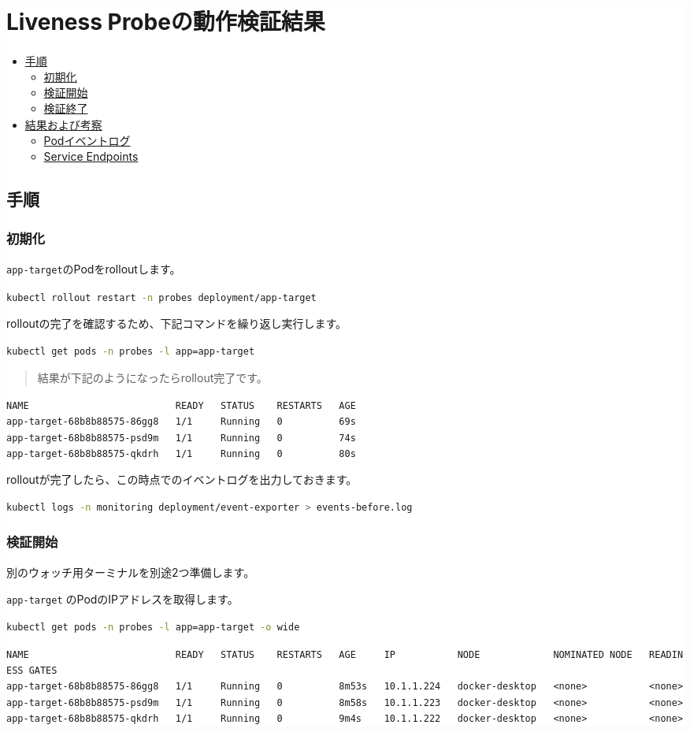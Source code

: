 
# Liveness Probeの動作検証結果

- [手順](#手順)
  - [初期化](#初期化)
  - [検証開始](#検証開始)
  - [検証終了](#検証終了)
- [結果および考察](#結果および考察)
  - [Podイベントログ](#podイベントログ)
  - [Service Endpoints](#service-endpoints)

## 手順　

### 初期化

`app-target`のPodをrolloutします。

```bash
kubectl rollout restart -n probes deployment/app-target
```

rolloutの完了を確認するため、下記コマンドを繰り返し実行します。

```bash
kubectl get pods -n probes -l app=app-target
```

> 結果が下記のようになったらrollout完了です。

```
NAME                          READY   STATUS    RESTARTS   AGE
app-target-68b8b88575-86gg8   1/1     Running   0          69s
app-target-68b8b88575-psd9m   1/1     Running   0          74s
app-target-68b8b88575-qkdrh   1/1     Running   0          80s
```

rolloutが完了したら、この時点でのイベントログを出力しておきます。

```bash
kubectl logs -n monitoring deployment/event-exporter > events-before.log
```

### 検証開始

別のウォッチ用ターミナルを別途2つ準備します。

`app-target` のPodのIPアドレスを取得します。

```bash
kubectl get pods -n probes -l app=app-target -o wide
```

```
NAME                          READY   STATUS    RESTARTS   AGE     IP           NODE             NOMINATED NODE   READINESS GATES
app-target-68b8b88575-86gg8   1/1     Running   0          8m53s   10.1.1.224   docker-desktop   <none>           <none>
app-target-68b8b88575-psd9m   1/1     Running   0          8m58s   10.1.1.223   docker-desktop   <none>           <none>
app-target-68b8b88575-qkdrh   1/1     Running   0          9m4s    10.1.1.222   docker-desktop   <none>           <none>
```
